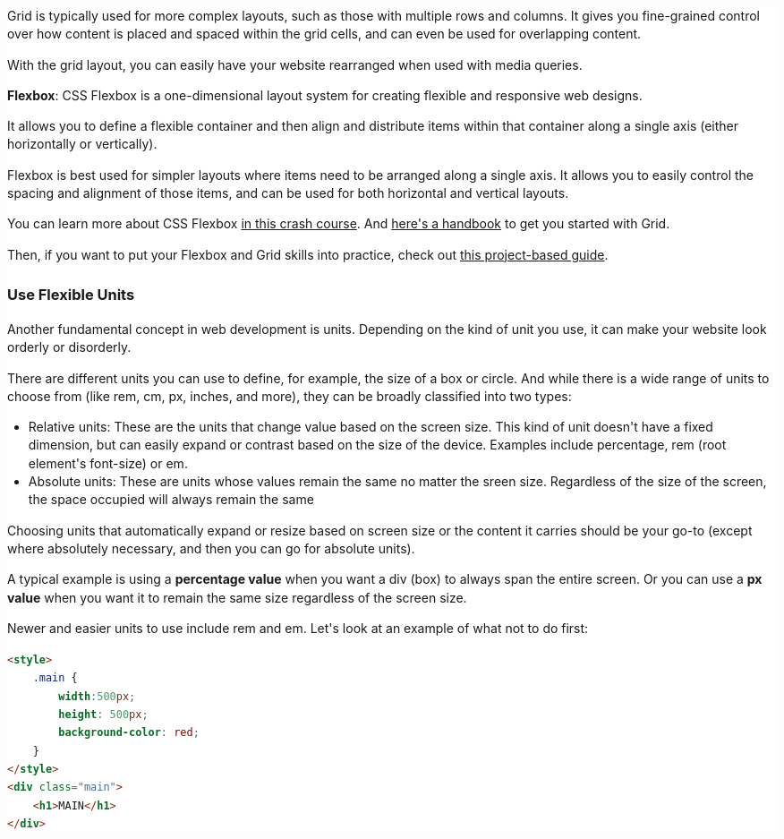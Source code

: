 Grid is typically used for more complex layouts, such as those with multiple rows and columns. It gives you fine-grained control over how content is placed and spaced within the grid cells, and can even be used for overlapping content.

With the grid layout, you can easily have your website rearranged when used with media queries.

**Flexbox**: CSS Flexbox is a one-dimensional layout system for creating flexible and responsive web designs.

It allows you to define a flexible container and then align and distribute items within that container along a single axis (either horizontally or vertically).

Flexbox is best used for simpler layouts where items need to be arranged along a single axis. It allows you to easily control the spacing and alignment of those items, and can be used for both horizontal and vertical layouts.

You can learn more about CSS Flexbox [in this crash course](/freecodecamp.org/learn-css-flexbox.md). And [here's a handbook](/freecodecamp.org/complete-guide-to-css-grid/README.md) to get you started with Grid.

Then, if you want to put your Flexbox and Grid skills into practice, check out [this project-based guide](/freecodecamp.org/css-flexbox-and-grid-tutorial.md).

### Use Flexible Units

Another fundamental concept in web development is units. Depending on the kind of unit you use, it can make your website look orderly or disorderly.

There are different units you can use to define, for example, the size of a box or circle. And while there is a wide range of units to choose from (like rem, cm, px, inches, and more), they can be broadly classified into two types:

- Relative units: These are the units that change value based on the screen size. This kind of unit doesn't have a fixed dimension, but can easily expand or contrast based on the size of the device. Examples include percentage, rem (root element's font-size) or em.
- Absolute units: These are units whose values remain the same no matter the sreen size. Regardless of the size of the screen, the space occupied will always remain the same

Choosing units that automatically expand or resize based on screen size or the content it carries should be your go-to (except where absolutely necessary, and then you can go for absolute units).

A typical example is using a **percentage value** when you want a div (box) to always span the entire screen. Or you can use a **px value** when you want it to remain the same size regardless of the screen size.

Newer and easier units to use include rem and em. Let's look at an example of what not to do first:

```html
<style>
    .main {
        width:500px;
        height: 500px;
        background-color: red;
    }
</style>
<div class="main">
    <h1>MAIN</h1>
</div>
```
